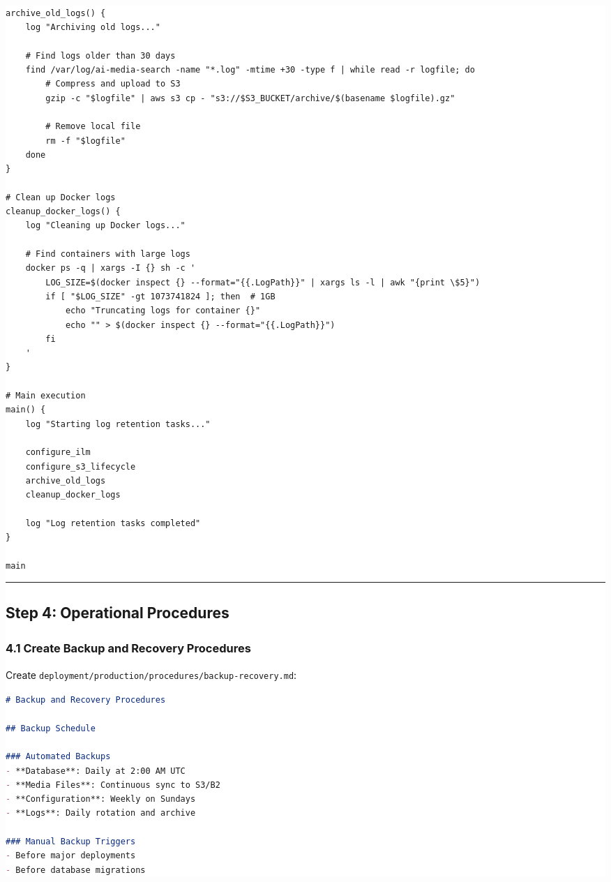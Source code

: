 ```
archive_old_logs() {
    log "Archiving old logs..."
    
    # Find logs older than 30 days
    find /var/log/ai-media-search -name "*.log" -mtime +30 -type f | while read -r logfile; do
        # Compress and upload to S3
        gzip -c "$logfile" | aws s3 cp - "s3://$S3_BUCKET/archive/$(basename $logfile).gz"
        
        # Remove local file
        rm -f "$logfile"
    done
}

# Clean up Docker logs
cleanup_docker_logs() {
    log "Cleaning up Docker logs..."
    
    # Find containers with large logs
    docker ps -q | xargs -I {} sh -c '
        LOG_SIZE=$(docker inspect {} --format="{{.LogPath}}" | xargs ls -l | awk "{print \$5}")
        if [ "$LOG_SIZE" -gt 1073741824 ]; then  # 1GB
            echo "Truncating logs for container {}"
            echo "" > $(docker inspect {} --format="{{.LogPath}}")
        fi
    '
}

# Main execution
main() {
    log "Starting log retention tasks..."
    
    configure_ilm
    configure_s3_lifecycle
    archive_old_logs
    cleanup_docker_logs
    
    log "Log retention tasks completed"
}

main
```

---

## Step 4: Operational Procedures

### 4.1 Create Backup and Recovery Procedures
Create `deployment/production/procedures/backup-recovery.md`:

```markdown
# Backup and Recovery Procedures

## Backup Schedule

### Automated Backups
- **Database**: Daily at 2:00 AM UTC
- **Media Files**: Continuous sync to S3/B2
- **Configuration**: Weekly on Sundays
- **Logs**: Daily rotation and archive

### Manual Backup Triggers
- Before major deployments
- Before database migrations
```
